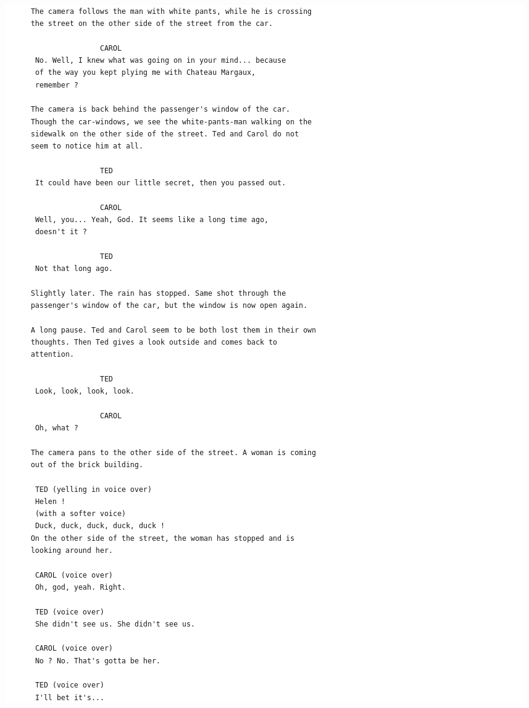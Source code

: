           The camera follows the man with white pants, while he is crossing
          the street on the other side of the street from the car.
                         
                          CAROL
           No. Well, I knew what was going on in your mind... because
           of the way you kept plying me with Chateau Margaux,
           remember ?
                         
          The camera is back behind the passenger's window of the car.
          Though the car-windows, we see the white-pants-man walking on the
          sidewalk on the other side of the street. Ted and Carol do not
          seem to notice him at all.
                         
                          TED
           It could have been our little secret, then you passed out.
                         
                          CAROL
           Well, you... Yeah, God. It seems like a long time ago,
           doesn't it ?
                         
                          TED
           Not that long ago.
                         
          Slightly later. The rain has stopped. Same shot through the
          passenger's window of the car, but the window is now open again.
                         
          A long pause. Ted and Carol seem to be both lost them in their own
          thoughts. Then Ted gives a look outside and comes back to
          attention.
                         
                          TED
           Look, look, look, look.
                         
                          CAROL
           Oh, what ?
                         
          The camera pans to the other side of the street. A woman is coming
          out of the brick building.
                         
           TED (yelling in voice over)
           Helen !
           (with a softer voice)
           Duck, duck, duck, duck, duck !
          On the other side of the street, the woman has stopped and is
          looking around her.
                         
           CAROL (voice over)
           Oh, god, yeah. Right.
                         
           TED (voice over)
           She didn't see us. She didn't see us.
                         
           CAROL (voice over)
           No ? No. That's gotta be her.
                         
           TED (voice over)
           I'll bet it's...
                         